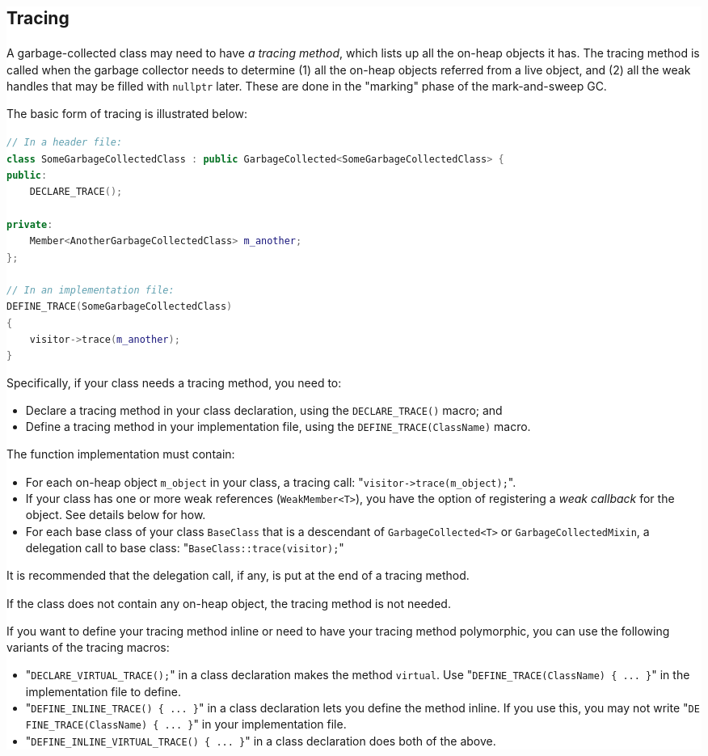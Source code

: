 ## Tracing

A garbage-collected class may need to have *a tracing method*, which lists up all the on-heap objects it has. The
tracing method is called when the garbage collector needs to determine (1) all the on-heap objects referred from a
live object, and (2) all the weak handles that may be filled with `nullptr` later. These are done in the "marking"
phase of the mark-and-sweep GC.

The basic form of tracing is illustrated below:

```c++
// In a header file:
class SomeGarbageCollectedClass : public GarbageCollected<SomeGarbageCollectedClass> {
public:
    DECLARE_TRACE();

private:
    Member<AnotherGarbageCollectedClass> m_another;
};

// In an implementation file:
DEFINE_TRACE(SomeGarbageCollectedClass)
{
    visitor->trace(m_another);
}
```

Specifically, if your class needs a tracing method, you need to:

*   Declare a tracing method in your class declaration, using the `DECLARE_TRACE()` macro; and
*   Define a tracing method in your implementation file, using the `DEFINE_TRACE(ClassName)` macro.

The function implementation must contain:

*   For each on-heap object `m_object` in your class, a tracing call: "```visitor->trace(m_object);```".
*   If your class has one or more weak references (`WeakMember<T>`), you have the option of
    registering a *weak callback* for the object. See details below for how.
*   For each base class of your class `BaseClass` that is a descendant of `GarbageCollected<T>` or
    `GarbageCollectedMixin`, a delegation call to base class: "```BaseClass::trace(visitor);```"

It is recommended that the delegation call, if any, is put at the end of a tracing method.

If the class does not contain any on-heap object, the tracing method is not needed.

If you want to define your tracing method inline or need to have your tracing method polymorphic, you can use the
following variants of the tracing macros:

*   "```DECLARE_VIRTUAL_TRACE();```" in a class declaration makes the method ```virtual```. Use
    "```DEFINE_TRACE(ClassName) { ... }```" in the implementation file to define.
*   "```DEFINE_INLINE_TRACE() { ... }```" in a class declaration lets you define the method inline. If you use this,
    you may not write "```DEFINE_TRACE(ClassName) { ... }```" in your implementation file.
*   "```DEFINE_INLINE_VIRTUAL_TRACE() { ... }```" in a class declaration does both of the above.
